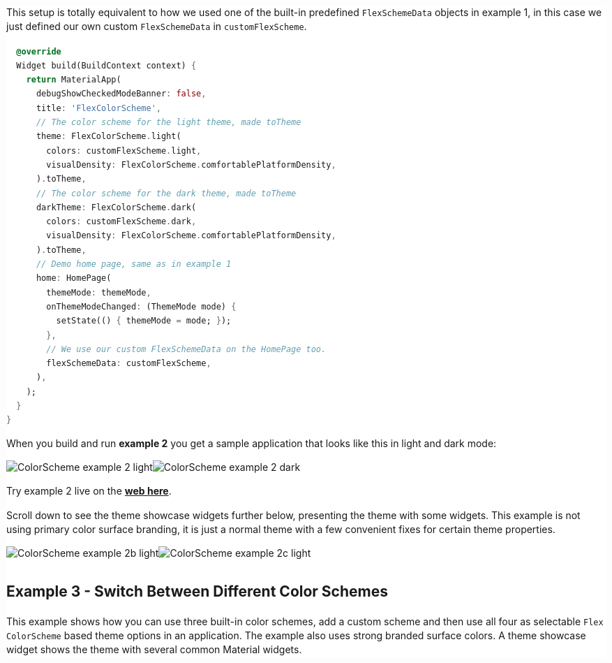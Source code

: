 This setup is totally equivalent to how we used one of the built-in predefined `FlexSchemeData` objects in example 1,
in this case we just defined our own custom `FlexSchemeData` in `customFlexScheme`.

```dart
  @override
  Widget build(BuildContext context) {
    return MaterialApp(
      debugShowCheckedModeBanner: false,
      title: 'FlexColorScheme',
      // The color scheme for the light theme, made toTheme
      theme: FlexColorScheme.light(
        colors: customFlexScheme.light,
        visualDensity: FlexColorScheme.comfortablePlatformDensity,
      ).toTheme,
      // The color scheme for the dark theme, made toTheme
      darkTheme: FlexColorScheme.dark(
        colors: customFlexScheme.dark,
        visualDensity: FlexColorScheme.comfortablePlatformDensity,
      ).toTheme,
      // Demo home page, same as in example 1
      home: HomePage(
        themeMode: themeMode,
        onThemeModeChanged: (ThemeMode mode) {
          setState(() { themeMode = mode; });
        },
        // We use our custom FlexSchemeData on the HomePage too.
        flexSchemeData: customFlexScheme,
      ),
    );
  }
}
```
When you build and run **example 2** you get a sample application that looks like this in light and dark mode:

<img src="https://github.com/rydmike/flex_color_scheme/blob/master/resources/fcs_phone_ex2al.png?raw=true" alt="ColorScheme example 2 light" width="250"/><img src="https://github.com/rydmike/flex_color_scheme/blob/master/resources/fcs_phone_ex2ad.png?raw=true" alt="ColorScheme example 2 dark" width="250"/>

Try example 2 live on the [**web here**](https://rydmike.com/flexcolorscheme2).

Scroll down to see the theme showcase widgets further below, presenting the theme with some widgets. This example is
not using primary color surface branding, it is just a normal theme with a few convenient fixes for certain
theme properties.

<img src="https://github.com/rydmike/flex_color_scheme/blob/master/resources/fcs_phone_ex2bl.png?raw=true" alt="ColorScheme example 2b light" width="250"/></nb></nb><img src="https://github.com/rydmike/flex_color_scheme/blob/master/resources/fcs_phone_ex2cl.png?raw=true" alt="ColorScheme example 2c light" width="250"/>

## Example 3 - Switch Between Different Color Schemes

This example shows how you can use three built-in color schemes, add a custom scheme and then use all four as
selectable `FlexColorScheme` based theme options in an application. The example also uses strong branded surface
colors. A theme showcase widget shows the theme with several common Material widgets.
